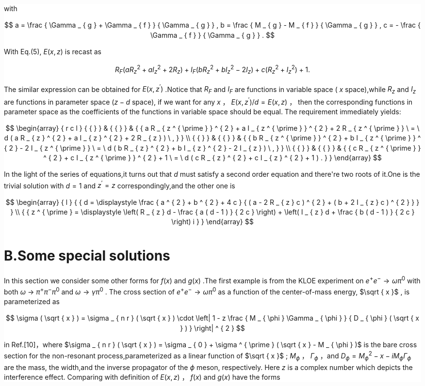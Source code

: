 with

$$
a = \frac { \Gamma _ { g } + \Gamma _ { f } } { \Gamma _ { g } } , b = \frac { M _ { g } - M _ { f } } { \Gamma _ { g } } , c = - \frac { \Gamma _ { f } } { \Gamma _ { g } } .
$$

With Eq.(5), $E ( x , z )$ is recast as

$$
R _ { F } ( a R _ { z } ^ { 2 } + a I _ { z } ^ { 2 } + 2 R _ { z } ) + I _ { F } ( b R _ { z } ^ { 2 } + b I _ { z } ^ { 2 } - 2 I _ { z } ) + c ( R _ { z } ^ { 2 } + I _ { z } ^ { 2 } ) + 1 .
$$

The similar expression can be obtained for $E ( x , z ^ { \prime } )$ .Notice that $R _ { F }$ and $I _ { F }$ are functions in variable space ( $x$ space),while $R _ { z }$ and $I _ { z }$ are functions in parameter space $( z - d$ space), if we want for any $x$ ， $E ( x , z ^ { \prime } ) / d = E ( x , z )$ ， then the corresponding functions in parameter space as the coefficients of the functions in variable space should be equal. The requirement immediately yields:

$$
\begin{array} { r c l } { { } } & { { } } & { { a R _ { z ^ { \prime } } ^ { 2 } + a I _ { z ^ { \prime } } ^ { 2 } + 2 R _ { z ^ { \prime } } \ = \ d ( a R _ { z } ^ { 2 } + a I _ { z } ^ { 2 } + 2 R _ { z } ) \ , } } \\ { { } } & { { } } & { { b R _ { z ^ { \prime } } ^ { 2 } + b I _ { z ^ { \prime } } ^ { 2 } - 2 I _ { z ^ { \prime } } \ = \ d ( b R _ { z } ^ { 2 } + b I _ { z } ^ { 2 } - 2 I _ { z } ) \ , } } \\ { { } } & { { } } & { { c R _ { z ^ { \prime } } ^ { 2 } + c I _ { z ^ { \prime } } ^ { 2 } + 1 \ = \ d ( c R _ { z } ^ { 2 } + c I _ { z } ^ { 2 } + 1 ) . } } \end{array}
$$

In the light of the series of equations,it turns out that $d$ must satisfy a second order equation and there're two roots of it.One is the trivial solution with $d = 1$ and $z ^ { \prime } = z$ correspondingly,and the other one is

$$
\begin{array} { l } { { d = \displaystyle \frac { a ^ { 2 } + b ^ { 2 } + 4 c } { ( a - 2 R _ { z } c ) ^ { 2 } + ( b + 2 I _ { z } c ) ^ { 2 } } } } \\ { { z ^ { \prime } = \displaystyle \left( R _ { z } d - \frac { a ( d - 1 ) } { 2 c } \right) + \left( I _ { z } d + \frac { b ( d - 1 ) } { 2 c } \right) i } } \end{array}
$$

# B.Some special solutions

In this section we consider some other forms for $f ( x )$ and $g ( x )$ .The first example is from the KLOE experiment on $e ^ { + } e ^ { - } \to \omega \pi ^ { 0 }$ with both $\omega ~ \to ~ \pi ^ { + } \pi ^ { - } \pi ^ { 0 }$ and $\omega \to \gamma \pi ^ { 0 }$ . The cross section of $e ^ { + } e ^ { - } \to \omega \pi ^ { 0 }$ as a function of the center-of-mass energy, $\sqrt { x }$ , is parameterized as

$$
\sigma ( \sqrt { x } ) = \sigma _ { n r } ( \sqrt { x } ) \cdot \left| 1 - z \frac { M _ { \phi } \Gamma _ { \phi } } { D _ { \phi } ( \sqrt { x } ) } \right| ^ { 2 }
$$

in Ref.[10]，where $\sigma _ { n r } ( \sqrt { x } ) = \sigma _ { 0 } + \sigma ^ { \prime } ( \sqrt { x } - M _ { \phi } )$ is the bare cross section for the non-resonant process,parameterized as a linear function of $\sqrt { x }$ ; $M _ { \phi }$ ， $\Gamma _ { \phi }$ ，and $D _ { \phi } = M _ { \phi } ^ { 2 } - x - i M _ { \phi } \Gamma _ { \phi }$ are the mass, the width,and the inverse propagator of the $\phi$ meson, respectively. Here $z$ is a complex number which depicts the interference effect. Comparing with definition of $E ( x , z )$ ， $f ( x )$ and $g ( x )$ have the forms
